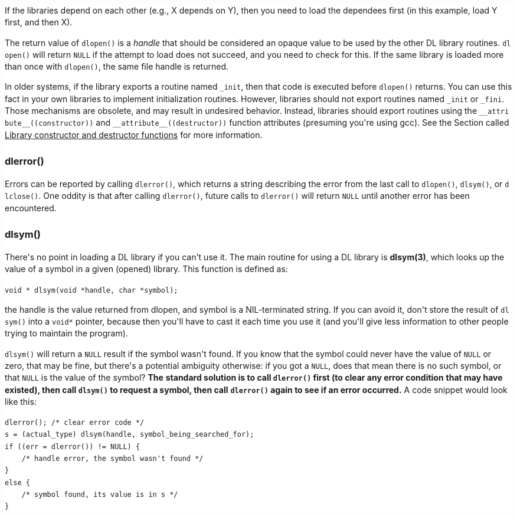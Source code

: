 If the libraries depend on each other (e.g., X depends on Y), then you need to
load the dependees first (in this example, load Y first, and then X).

The return value of `dlopen()` is a *handle* that should be considered an opaque
value to be used by the other DL library routines. `dlopen()` will return `NULL`
if the attempt to load does not succeed, and you need to check for this. If the
same library is loaded more than once with `dlopen()`, the same file handle is
returned.

In older systems, if the library exports a routine named `_init`, then that code
is executed before `dlopen()` returns. You can use this fact in your own
libraries to implement initialization routines. However, libraries should not
export routines named `_init` or `_fini`. Those mechanisms are obsolete, and may
result in undesired behavior. Instead, libraries should export routines using
the `__attribute__((constructor))` and `__attribute__((destructor))` function
attributes (presuming you're using gcc). See the Section called
[Library constructor and destructor functions][102] for more information.

### dlerror()

Errors can be reported by calling `dlerror()`, which returns a string describing
the error from the last call to `dlopen()`, `dlsym()`, or `dlclose()`. One
oddity is that after calling `dlerror()`, future calls to `dlerror()` will
return `NULL` until another error has been encountered.

### dlsym()

There's no point in loading a DL library if you can't use it. The main routine
for using a DL library is **dlsym\(3\)**, which looks up the value of a symbol
in a given (opened) library. This function is defined as:

```
void * dlsym(void *handle, char *symbol);
```

the handle is the value returned from dlopen, and symbol is a NIL-terminated
string. If you can avoid it, don't store the result of `dlsym()` into a `void*`
pointer, because then you'll have to cast it each time you use it (and you'll
give less information to other people trying to maintain the program).

`dlsym()` will return a `NULL` result if the symbol wasn't found. If you know
that the symbol could never have the value of `NULL` or zero, that may be fine,
but there's a potential ambiguity otherwise: if you got a `NULL`, does that mean
there is no such symbol, or that `NULL` is the value of the symbol? **The**
**standard solution is to call `dlerror()` first (to clear any error condition**
**that may have existed), then call `dlsym()` to request a symbol, then call**
**`dlerror()` again to see if an error occurred.** A code snippet would look
like this:

```
dlerror(); /* clear error code */
s = (actual_type) dlsym(handle, symbol_being_searched_for);
if ((err = dlerror()) != NULL) {
    /* handle error, the symbol wasn't found */
}
else {
    /* symbol found, its value is in s */
}
```


[1]: https://www.gnu.org/software/libtool/libtool.html
[2]: http://xahlee.org/UnixResource_dir/_/ldpath.html
[3]: https://community.kde.org/Policies/Binary_Compatibility_Issues_With_C%2B%2B
[4]: http://www.muppetlabs.com/~breadbox/software/tiny/teensy.html
[5]: ./lib-howto/Making%20C%2B%2B%20ready%20for%20the%20desktop.txt
[6]: https://lwn.net/Articles/387122/
[7]: https://www.ibm.com/developerworks/library/l-lsb/
[8]: https://akkadia.org/drepper/dsohowto.pdf
[9]: ./lib-howto/elf.hps.pdf
[10]: https://www.linux.co.cr/free-unix-os/review/acrobat/950517.pdf
[11]: https://www.ibm.com/developerworks/library/l-shlibs/index.html
[101]: #Notes
[102]: #Library%20constructor%20and%20destructor%20functions